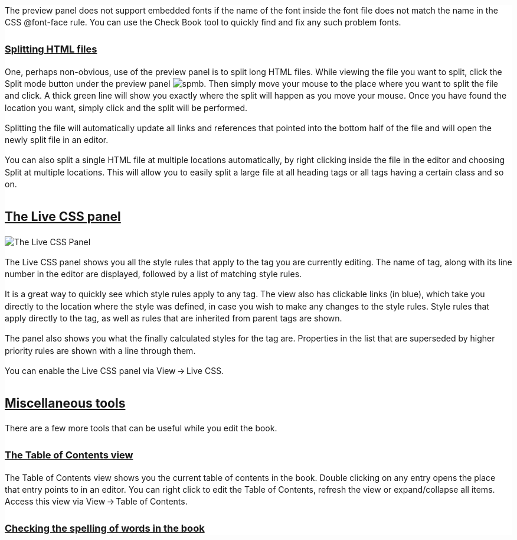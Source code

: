 The preview panel does not support embedded fonts if the name of the font inside the font file does not match the name in the CSS @font-face rule. You can use the Check Book tool to quickly find and fix any such problem fonts.

### [Splitting HTML files](https://manual.calibre-ebook.com/edit.html#id34)

One, perhaps non-obvious, use of the preview panel is to split long HTML files. While viewing the file you want to split, click the Split mode button under the preview panel ![spmb](https://manual.calibre-ebook.com/_images/split-button.png). Then simply move your mouse to the place where you want to split the file and click. A thick green line will show you exactly where the split will happen as you move your mouse. Once you have found the location you want, simply click and the split will be performed.

Splitting the file will automatically update all links and references that pointed into the bottom half of the file and will open the newly split file in an editor.

You can also split a single HTML file at multiple locations automatically, by right clicking inside the file in the editor and choosing Split at multiple locations. This will allow you to easily split a large file at all heading tags or all tags having a certain class and so on.

## [The Live CSS panel](https://manual.calibre-ebook.com/edit.html#id35)

![The Live CSS Panel](https://manual.calibre-ebook.com/_images/live_css.png)

The Live CSS panel shows you all the style rules that apply to the tag you are currently editing. The name of tag, along with its line number in the editor are displayed, followed by a list of matching style rules.

It is a great way to quickly see which style rules apply to any tag. The view also has clickable links (in blue), which take you directly to the location where the style was defined, in case you wish to make any changes to the style rules. Style rules that apply directly to the tag, as well as rules that are inherited from parent tags are shown.

The panel also shows you what the finally calculated styles for the tag are. Properties in the list that are superseded by higher priority rules are shown with a line through them.

You can enable the Live CSS panel via View → Live CSS.

## [Miscellaneous tools](https://manual.calibre-ebook.com/edit.html#id36)

There are a few more tools that can be useful while you edit the book.

### [The Table of Contents view](https://manual.calibre-ebook.com/edit.html#id37)

The Table of Contents view shows you the current table of contents in the book. Double clicking on any entry opens the place that entry points to in an editor. You can right click to edit the Table of Contents, refresh the view or expand/collapse all items. Access this view via View → Table of Contents.

### [Checking the spelling of words in the book](https://manual.calibre-ebook.com/edit.html#id38)
